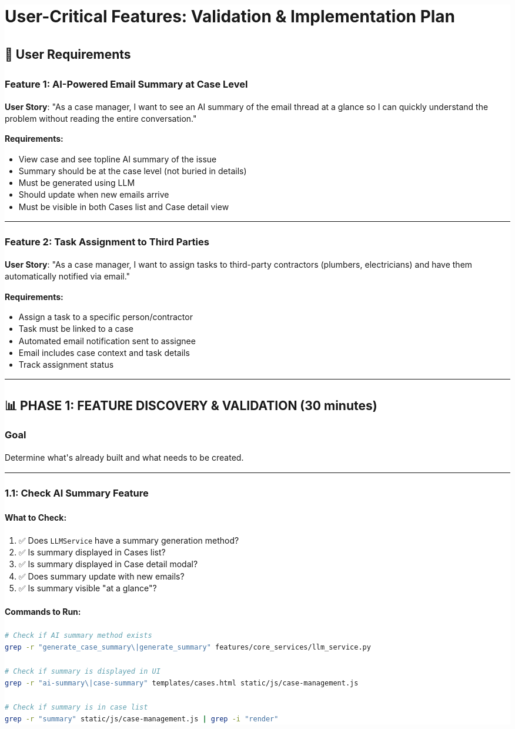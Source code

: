 # User-Critical Features: Validation & Implementation Plan

## 🎯 User Requirements

### **Feature 1: AI-Powered Email Summary at Case Level**
**User Story**: "As a case manager, I want to see an AI summary of the email thread at a glance so I can quickly understand the problem without reading the entire conversation."

**Requirements:**
- View case and see topline AI summary of the issue
- Summary should be at the case level (not buried in details)
- Must be generated using LLM
- Should update when new emails arrive
- Must be visible in both Cases list and Case detail view

---

### **Feature 2: Task Assignment to Third Parties**
**User Story**: "As a case manager, I want to assign tasks to third-party contractors (plumbers, electricians) and have them automatically notified via email."

**Requirements:**
- Assign a task to a specific person/contractor
- Task must be linked to a case
- Automated email notification sent to assignee
- Email includes case context and task details
- Track assignment status

---

## 📊 PHASE 1: FEATURE DISCOVERY & VALIDATION (30 minutes)

### Goal
Determine what's already built and what needs to be created.

---

### **1.1: Check AI Summary Feature**

#### What to Check:
1. ✅ Does `LLMService` have a summary generation method?
2. ✅ Is summary displayed in Cases list?
3. ✅ Is summary displayed in Case detail modal?
4. ✅ Does summary update with new emails?
5. ✅ Is summary visible "at a glance"?

#### Commands to Run:
```bash
# Check if AI summary method exists
grep -r "generate_case_summary\|generate_summary" features/core_services/llm_service.py

# Check if summary is displayed in UI
grep -r "ai-summary\|case-summary" templates/cases.html static/js/case-management.js

# Check if summary is in case list
grep -r "summary" static/js/case-management.js | grep -i "render"
```
